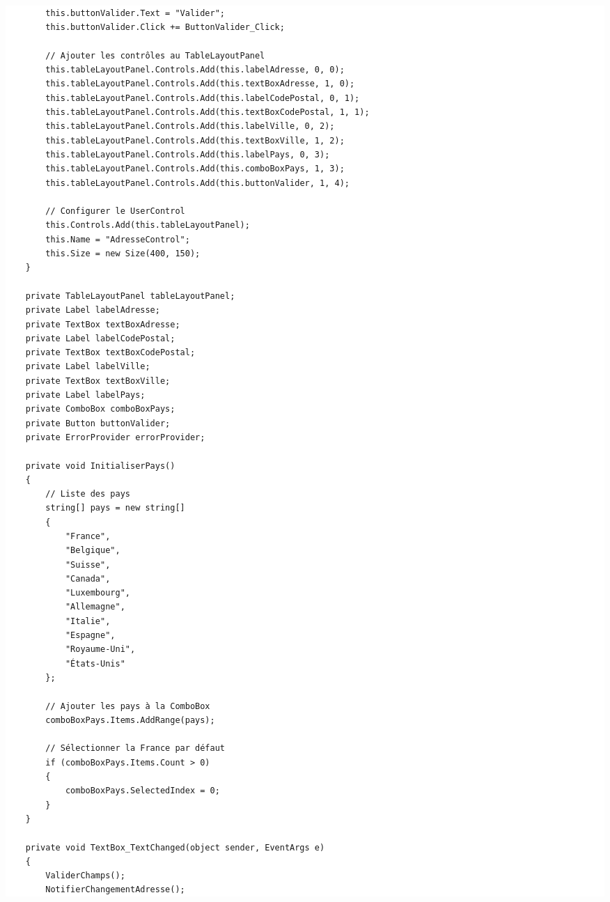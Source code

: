 ```textmate
        this.buttonValider.Text = "Valider";
        this.buttonValider.Click += ButtonValider_Click;

        // Ajouter les contrôles au TableLayoutPanel
        this.tableLayoutPanel.Controls.Add(this.labelAdresse, 0, 0);
        this.tableLayoutPanel.Controls.Add(this.textBoxAdresse, 1, 0);
        this.tableLayoutPanel.Controls.Add(this.labelCodePostal, 0, 1);
        this.tableLayoutPanel.Controls.Add(this.textBoxCodePostal, 1, 1);
        this.tableLayoutPanel.Controls.Add(this.labelVille, 0, 2);
        this.tableLayoutPanel.Controls.Add(this.textBoxVille, 1, 2);
        this.tableLayoutPanel.Controls.Add(this.labelPays, 0, 3);
        this.tableLayoutPanel.Controls.Add(this.comboBoxPays, 1, 3);
        this.tableLayoutPanel.Controls.Add(this.buttonValider, 1, 4);

        // Configurer le UserControl
        this.Controls.Add(this.tableLayoutPanel);
        this.Name = "AdresseControl";
        this.Size = new Size(400, 150);
    }

    private TableLayoutPanel tableLayoutPanel;
    private Label labelAdresse;
    private TextBox textBoxAdresse;
    private Label labelCodePostal;
    private TextBox textBoxCodePostal;
    private Label labelVille;
    private TextBox textBoxVille;
    private Label labelPays;
    private ComboBox comboBoxPays;
    private Button buttonValider;
    private ErrorProvider errorProvider;

    private void InitialiserPays()
    {
        // Liste des pays
        string[] pays = new string[]
        {
            "France",
            "Belgique",
            "Suisse",
            "Canada",
            "Luxembourg",
            "Allemagne",
            "Italie",
            "Espagne",
            "Royaume-Uni",
            "États-Unis"
        };

        // Ajouter les pays à la ComboBox
        comboBoxPays.Items.AddRange(pays);

        // Sélectionner la France par défaut
        if (comboBoxPays.Items.Count > 0)
        {
            comboBoxPays.SelectedIndex = 0;
        }
    }

    private void TextBox_TextChanged(object sender, EventArgs e)
    {
        ValiderChamps();
        NotifierChangementAdresse();
```